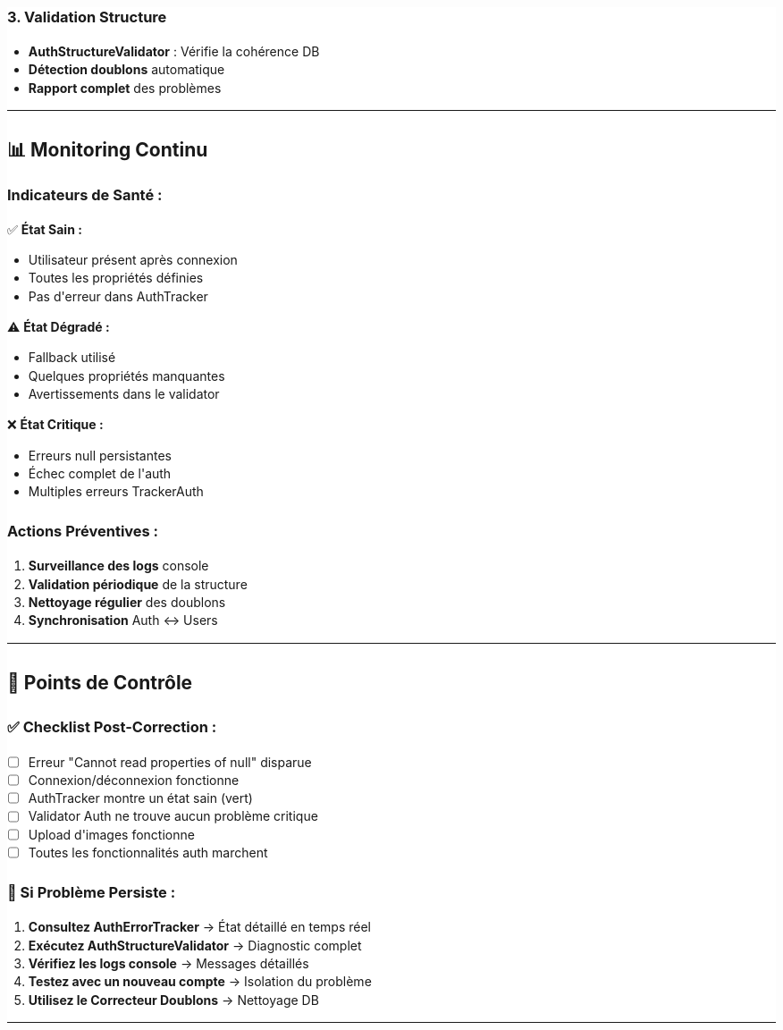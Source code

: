 ### **3. Validation Structure**
- **AuthStructureValidator** : Vérifie la cohérence DB
- **Détection doublons** automatique
- **Rapport complet** des problèmes

---

## 📊 Monitoring Continu

### **Indicateurs de Santé :**

✅ **État Sain :**
- Utilisateur présent après connexion
- Toutes les propriétés définies
- Pas d'erreur dans AuthTracker

⚠️ **État Dégradé :**
- Fallback utilisé
- Quelques propriétés manquantes
- Avertissements dans le validator

❌ **État Critique :**
- Erreurs null persistantes
- Échec complet de l'auth
- Multiples erreurs TrackerAuth

### **Actions Préventives :**
1. **Surveillance des logs** console
2. **Validation périodique** de la structure
3. **Nettoyage régulier** des doublons
4. **Synchronisation** Auth ↔ Users

---

## 🎯 Points de Contrôle

### **✅ Checklist Post-Correction :**
- [ ] Erreur "Cannot read properties of null" disparue
- [ ] Connexion/déconnexion fonctionne
- [ ] AuthTracker montre un état sain (vert)
- [ ] Validator Auth ne trouve aucun problème critique
- [ ] Upload d'images fonctionne
- [ ] Toutes les fonctionnalités auth marchent

### **🚨 Si Problème Persiste :**
1. **Consultez AuthErrorTracker** → État détaillé en temps réel
2. **Exécutez AuthStructureValidator** → Diagnostic complet
3. **Vérifiez les logs console** → Messages détaillés
4. **Testez avec un nouveau compte** → Isolation du problème
5. **Utilisez le Correcteur Doublons** → Nettoyage DB

---